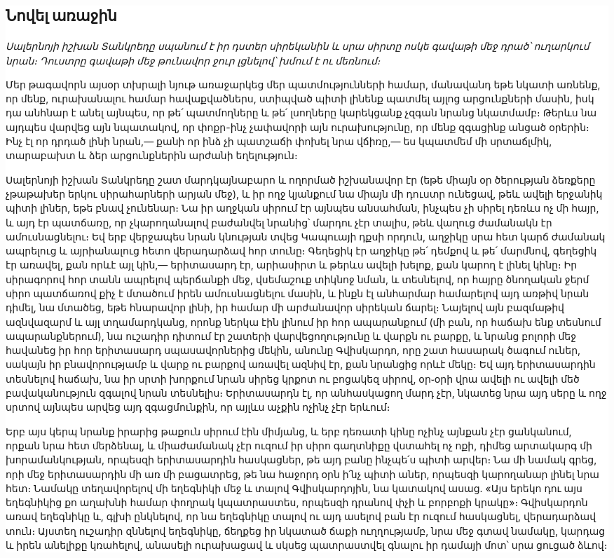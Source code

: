 
## Նովել առաջին

_Սալերնոյի իշխան Տանկրեդը սպանում է իր դստեր սիրեկանին և սրա սիրտը ոսկե
գավաթի մեջ դրած՝ ուղարկում նրան։ Դուստրը գավաթի մեջ թունավոր ջուր
լցնելով՝ խմում է ու մեռնում։_

Մեր թագավորն այսօր տխրալի նյութ առաջարկեց մեր պատմությունների համար,
մանավանդ եթե նկատի առնենք, որ մենք, ուրախանալու համար հավաքվածներս,
ստիպված պիտի լինենք պատմել այլոց արցունքների մասին, իսկ դա անհնար է անել
այնպես, որ թե՛ պատմողները և թե՛ լսողները կարեկցանք չզգան նրանց նկատմամբ։
Թերևս նա այդպես վարվեց այն նպատակով, որ փոքր-ինչ չափավորի այն
ուրախությունը, որ մենք զգացինք անցած օրերին։ Ինչ էլ որ դրդած լինի
նրան,— քանի որ ինձ չի պատշաճի փոխել նրա վճիռը,— ես կպատմեմ մի
սրտաճլմիկ, տարաբախտ և ձեր արցունքներին արժանի եղելություն։

Սալերնոյի իշխան Տանկրեդը շատ մարդկայնաբարո և ողորմած իշխանավոր էր (եթե
միայն օր ծերության ձեռքերը չթաթախեր երկու սիրահարների արյան մեջ), և իր
ողջ կյանքում նա միայն մի դուստր ունեցավ, թեև ավելի երջանիկ պիտի լիներ,
եթե բնավ չունենար։ Նա իր աղջկան սիրում էր այնպես անսահման, ինչպես չի
սիրել դեռևս ոչ մի հայր, և այդ էր պատճառը, որ չկարողանալով բաժանվել
նրանից՝ մարդու չէր տալիս, թեև վաղուց ժամանակն էր ամուսնացնելու։ Եվ երբ
վերջապես նրան կնության տվեց Կապուայի դքսի որդուն, աղջիկը սրա հետ կարճ
ժամանակ ապրելուց և այրիանալուց հետո վերադարձավ հոր տունը։ Գեղեցիկ էր
աղջիկը թե՛ դեմքով և թե՛ մարմնով, գեղեցիկ էր առավել, քան որևէ այլ կին,—
երիտասարդ էր, արիասիրտ և թերևս ավելի խելոք, քան կարող է լինել կինը։ Իր
սիրագորով հոր տանն ապրելով պերճանքի մեջ, վսեմաշուք տիկնոջ նման, և
տեսնելով, որ հայրը ծնողական ջերմ սիրո պատճառով քիչ է մտածում իրեն
ամուսնացնելու մասին, և ինքն էլ անհարմար համարելով այդ առթիվ նրան դիմել,
նա մտածեց, եթե հնարավոր լինի, իր համար մի արժանավոր սիրեկան ճարել։
Նայելով այն բազմաթիվ ազնվազարմ և այլ տղամարդկանց, որոնք ներկա էին լինում
իր հոր ապարանքում (մի բան, որ հաճախ ենք տեսնում ապարանքներում), նա
ուշադիր դիտում էր շատերի վարվեցողությունը և վարքն ու բարքը, և նրանց
բոլորի մեջ հավանեց իր հոր երիտասարդ սպասավորներից մեկին, անունը
Գվիսկարդո, որը շատ հասարակ ծագում ուներ, սակայն իր բնավորությամբ և վարք
ու բարքով առավել ազնիվ էր, քան նրանցից որևէ մեկը։ Եվ այդ երիտասարդին
տեսնելով հաճախ, նա իր սրտի խորքում նրան սիրեց կրքոտ ու բոցակեզ սիրով,
օր֊օրի վրա ավելի ու ավելի մեծ բավականություն զգալով նրան տեսնելիս։
Երիտասարդն էլ, որ անհասկացող մարդ չէր, նկատեց նրա այդ սերը և ողջ սրտով
այնպես արվեց այդ զգացմունքին, որ այլևս աչքին ոչինչ չէր երևում։

Երբ այս կերպ նրանք իրարից թաքուն սիրում էին միմյանց, և երբ դեռատի կինը
ոչինչ այնքան չէր ցանկանում, որքան նրա հետ մերձենալ, և միաժամանակ չէր
ուզում իր սիրո գաղտնիքը վստահել ոչ ոքի, դիմեց արտակարգ մի
խորամանկության, որպեսզի երիտասարդին հասկացներ, թե այդ բանը ինչպե՛ս պիտի
արվեր։ Նա մի նամակ գրեց, որի մեջ երիտասարդին մի առ մի բացատրեց, թե նա
հաջորդ օրն ի՛նչ պիտի աներ, որպեսզի կարողանար լինել նրա հետ։ Նամակը
տեղավորելով մի եղեգնիկի մեջ և տալով Գվիսկարդոյին, նա կատակով ասաց. «Այս
երեկո դու այս եղեգնիկից քո աղախնի համար փողրակ կպատրաստես, որպեսզի
դրանով փչի և բորբոքի կրակը»։ Գվիսկարդոն առավ եղեգնիկը և, գլխի ընկնելով,
որ նա եղեգնիկը տալով ու այդ ասելով բան էր ուզում հասկացնել, վերադարձավ
տուն։ Այստեղ ուշադիր զննելով եղեգնիկը, ճեղքեց իր նկատած ճաքի
ուղղությամբ, նրա մեջ գտավ նամակը, կարդաց և իրեն անելիքը կռահելով,
անասելի ուրախացավ և սկսեց պատրաստվել գնալու իր դամայի մոտ՝ սրա ցուցած
ձևով։
